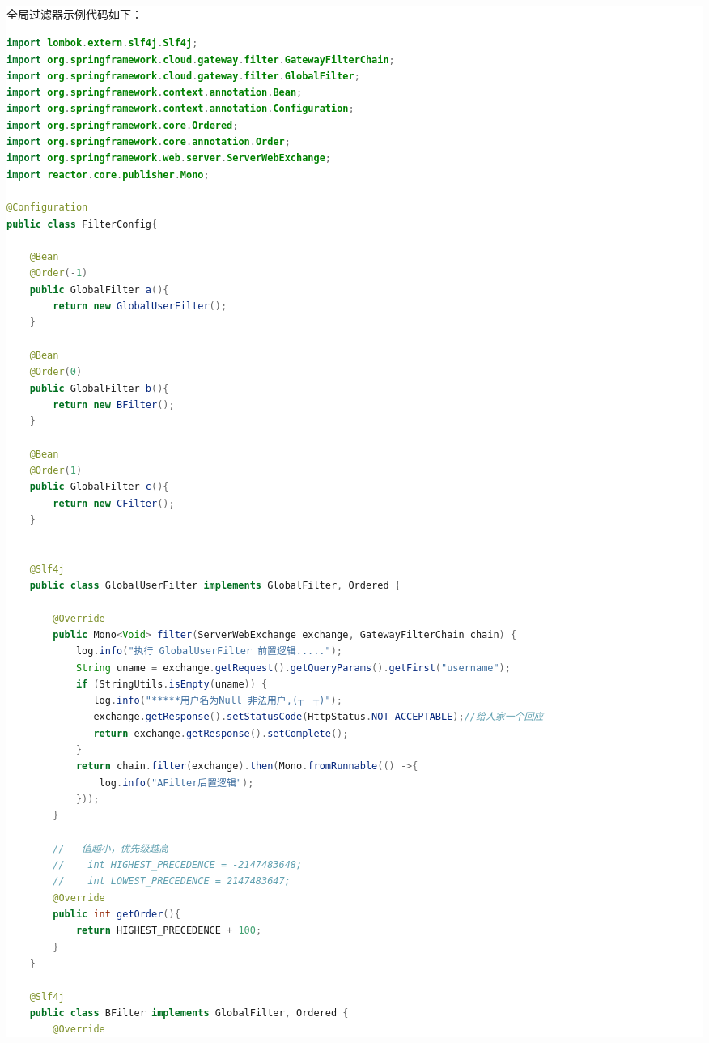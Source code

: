 全局过滤器示例代码如下：

```java
import lombok.extern.slf4j.Slf4j;
import org.springframework.cloud.gateway.filter.GatewayFilterChain;
import org.springframework.cloud.gateway.filter.GlobalFilter;
import org.springframework.context.annotation.Bean;
import org.springframework.context.annotation.Configuration;
import org.springframework.core.Ordered;
import org.springframework.core.annotation.Order;
import org.springframework.web.server.ServerWebExchange;
import reactor.core.publisher.Mono;

@Configuration
public class FilterConfig{

    @Bean
    @Order(-1)
    public GlobalFilter a(){
        return new GlobalUserFilter();
    }

    @Bean
    @Order(0)
    public GlobalFilter b(){
        return new BFilter();
    }

    @Bean
    @Order(1)
    public GlobalFilter c(){
        return new CFilter();
    }


    @Slf4j
    public class GlobalUserFilter implements GlobalFilter, Ordered {

        @Override
        public Mono<Void> filter(ServerWebExchange exchange, GatewayFilterChain chain) {
            log.info("执行 GlobalUserFilter 前置逻辑.....");
            String uname = exchange.getRequest().getQueryParams().getFirst("username");
            if (StringUtils.isEmpty(uname)) {
               log.info("*****用户名为Null 非法用户,(┬＿┬)");
               exchange.getResponse().setStatusCode(HttpStatus.NOT_ACCEPTABLE);//给人家一个回应
               return exchange.getResponse().setComplete();
            }
            return chain.filter(exchange).then(Mono.fromRunnable(() ->{
                log.info("AFilter后置逻辑");
            }));
        }

        //   值越小，优先级越高
        //    int HIGHEST_PRECEDENCE = -2147483648;
        //    int LOWEST_PRECEDENCE = 2147483647;
        @Override
        public int getOrder(){
            return HIGHEST_PRECEDENCE + 100;
        }
    }

    @Slf4j
    public class BFilter implements GlobalFilter, Ordered {
        @Override
```